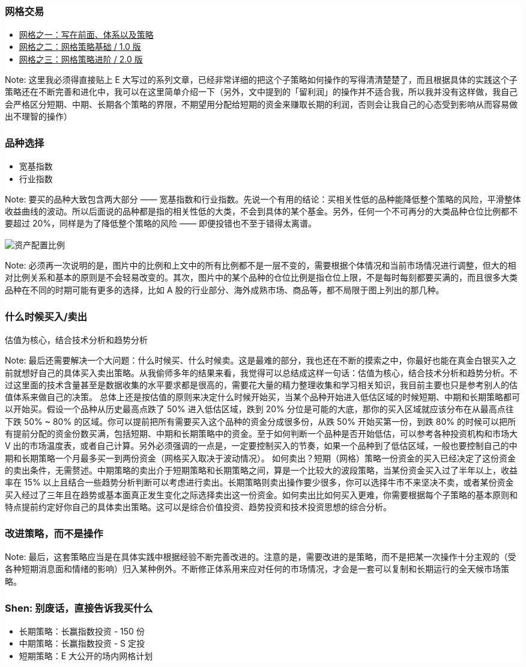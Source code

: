
### 网格交易

- [网格之一：写在前面、体系以及策略](https://mp.weixin.qq.com/s/uxktt5ZpNo03FpQQX-aG7g)
- [网格之二：网格策略基础 / 1.0 版](https://mp.weixin.qq.com/s/-czfqGvxkDcay_tSI1jv5g)
- [网格之三：网格策略进阶 / 2.0 版](https://mp.weixin.qq.com/s/8pRKsjiQSZzrmH-uWCkRLQ)

Note:
这里我必须得直接贴上 E 大写过的系列文章，已经非常详细的把这个子策略如何操作的写得清清楚楚了，而且根据具体的实践这个子策略还在不断完善和进化中，我可以在这里简单介绍一下（另外，文中提到的「留利润」的操作并不适合我，所以我并没有这样做，我自己会严格区分短期、中期、长期各个策略的界限，不期望用分配给短期的资金来赚取长期的利润，否则会让我自己的心态受到影响从而容易做出不理智的操作）


### 品种选择

- 宽基指数
- 行业指数

Note:
要买的品种大致包含两大部分 —— 宽基指数和行业指数。先说一个有用的结论：买相关性低的品种能降低整个策略的风险，平滑整体收益曲线的波动。所以后面说的品种都是指的相关性低的大类，不会到具体的某个基金。另外，任何一个不可再分的大类品种仓位比例都不要超过 20%，同样是为了降低整个策略的风险 —— 即便投错也不至于错得太离谱。


<img data-src="https://maples7.com/uploads/investment-strategy.png " width = "550" height = "650" alt="资产配置比例" align=center />

Note:
必须再一次说明的是，图片中的比例和上文中的所有比例都不是一层不变的，需要根据个体情况和当前市场情况进行调整，但大的相对比例关系和基本的原则是不会轻易改变的。其次，图片中的某个品种的仓位比例是指仓位上限，不是每时每刻都要买满的，而且很多大类品种在不同的时期可能有更多的选择，比如 A 股的行业部分、海外成熟市场、商品等，都不局限于图上列出的那几种。


### 什么时候买入/卖出

估值为核心，结合技术分析和趋势分析

Note:
最后还需要解决一个大问题：什么时候买、什么时候卖。这是最难的部分，我也还在不断的摸索之中，你最好也能在真金白银买入之前就想好自己的具体买入卖出策略。从我偷师多年的结果来看，我觉得可以总结成这样一句话：估值为核心，结合技术分析和趋势分析。不过这里面的技术含量甚至是数据收集的水平要求都是很高的，需要花大量的精力整理收集和学习相关知识，我目前主要也只是参考别人的估值体系来做自己的决策。
总体上还是按估值的原则来决定什么时候开始买，当某个品种开始进入低估区域的时候短期、中期和长期策略都可以开始买。假设一个品种从历史最高点跌了 50% 进入低估区域，跌到 20% 分位是可能的大底，那你的买入区域就应该分布在从最高点往下跌 50% ~ 80% 的区域。你可以提前把所有需要买入这个品种的资金分成很多份，从跌 50% 开始买第一份，到跌 80% 的时候可以把所有提前分配的资金份数买满，包括短期、中期和长期策略中的资金。至于如何判断一个品种是否开始低估，可以参考各种投资机构和市场大 V 出的市场温度表，或者自己计算。另外必须强调的一点是，一定要控制买入的节奏，如果一个品种到了低估区域，一般也要控制自己的中期和长期策略一个月最多买一到两份资金（网格买入取决于波动情况）。
如何卖出？短期（网格）策略一份资金的买入已经决定了这份资金的卖出条件，无需赘述。中期策略的卖出介于短期策略和长期策略之间，算是一个比较大的波段策略，当某份资金买入过了半年以上，收益率在 15% 以上且结合一些趋势分析判断可以考虑进行卖出。长期策略则卖出操作要少很多，你可以选择牛市不来坚决不卖，或者某份资金买入经过了三年且在趋势或基本面真正发生变化之际选择卖出这一份资金。如何卖出比如何买入更难，你需要根据每个子策略的基本原则和特点提前约定好你自己的具体卖出策略。这可以是综合价值投资、趋势投资和技术投资思想的综合分析。


### 改进策略，而不是操作

Note:
最后，这套策略应当是在具体实践中根据经验不断完善改进的。注意的是，需要改进的是策略，而不是把某一次操作十分主观的（受各种短期消息面和情绪的影响）归入某种例外。不断修正体系用来应对任何的市场情况，才会是一套可以复制和长期运行的全天候市场策略。


### Shen: 别废话，直接告诉我买什么

- 长期策略：长赢指数投资 - 150 份
- 中期策略：长赢指数投资 - S 定投
- 短期策略：E 大公开的场内网格计划
